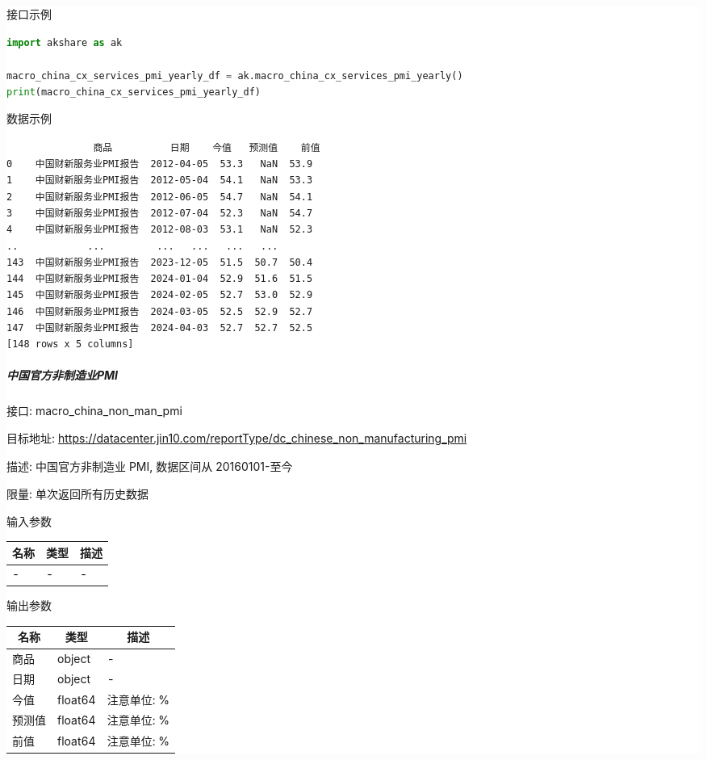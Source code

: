 接口示例

```python
import akshare as ak

macro_china_cx_services_pmi_yearly_df = ak.macro_china_cx_services_pmi_yearly()
print(macro_china_cx_services_pmi_yearly_df)
```

数据示例

```
               商品          日期    今值   预测值    前值
0    中国财新服务业PMI报告  2012-04-05  53.3   NaN  53.9
1    中国财新服务业PMI报告  2012-05-04  54.1   NaN  53.3
2    中国财新服务业PMI报告  2012-06-05  54.7   NaN  54.1
3    中国财新服务业PMI报告  2012-07-04  52.3   NaN  54.7
4    中国财新服务业PMI报告  2012-08-03  53.1   NaN  52.3
..            ...         ...   ...   ...   ...
143  中国财新服务业PMI报告  2023-12-05  51.5  50.7  50.4
144  中国财新服务业PMI报告  2024-01-04  52.9  51.6  51.5
145  中国财新服务业PMI报告  2024-02-05  52.7  53.0  52.9
146  中国财新服务业PMI报告  2024-03-05  52.5  52.9  52.7
147  中国财新服务业PMI报告  2024-04-03  52.7  52.7  52.5
[148 rows x 5 columns]
```

##### 中国官方非制造业PMI

接口: macro_china_non_man_pmi

目标地址: https://datacenter.jin10.com/reportType/dc_chinese_non_manufacturing_pmi

描述: 中国官方非制造业 PMI, 数据区间从 20160101-至今

限量: 单次返回所有历史数据

输入参数

| 名称 | 类型 | 描述 |
|----|----|----|
| -  | -  | -  |

输出参数

| 名称  | 类型      | 描述      |
|-----|---------|---------|
| 商品  | object  | -       |
| 日期  | object  | -       |
| 今值  | float64 | 注意单位: % |
| 预测值 | float64 | 注意单位: % |
| 前值  | float64 | 注意单位: % |

